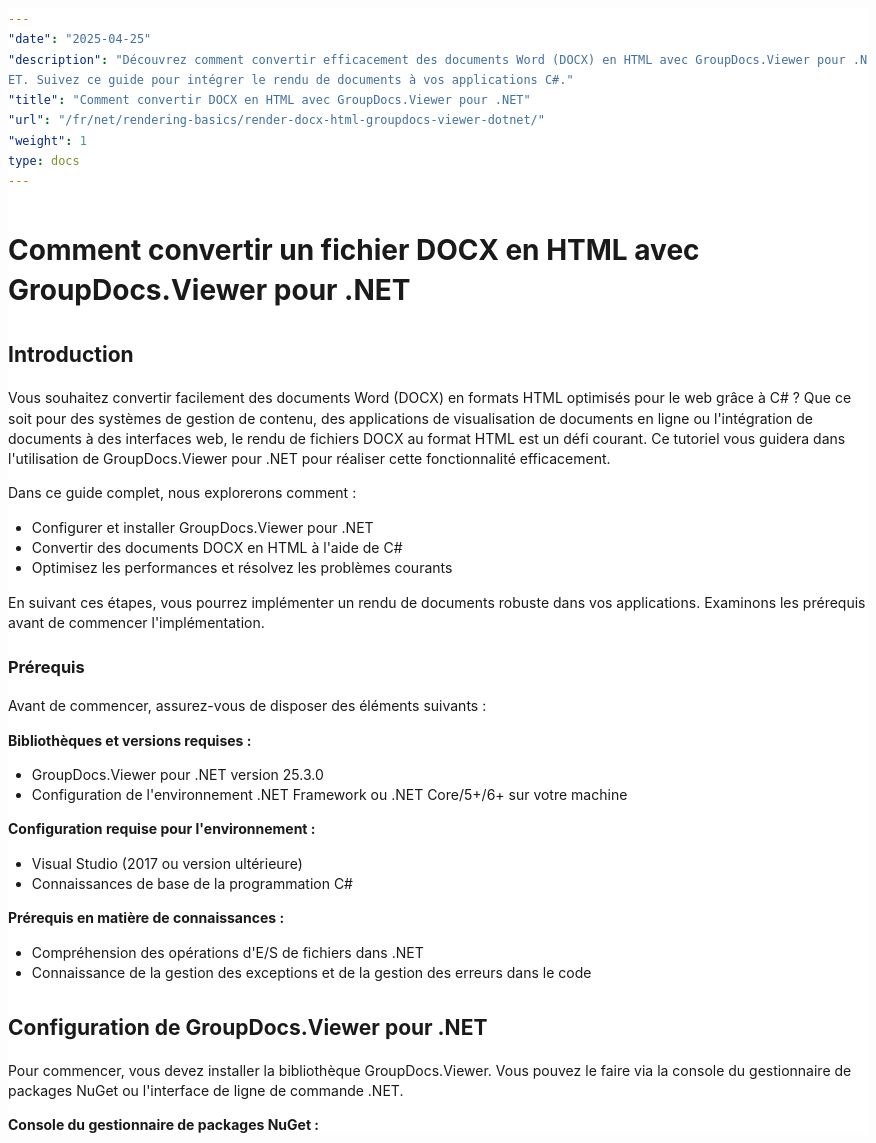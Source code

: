 ```yaml
---
"date": "2025-04-25"
"description": "Découvrez comment convertir efficacement des documents Word (DOCX) en HTML avec GroupDocs.Viewer pour .NET. Suivez ce guide pour intégrer le rendu de documents à vos applications C#."
"title": "Comment convertir DOCX en HTML avec GroupDocs.Viewer pour .NET"
"url": "/fr/net/rendering-basics/render-docx-html-groupdocs-viewer-dotnet/"
"weight": 1
type: docs
---
```

# Comment convertir un fichier DOCX en HTML avec GroupDocs.Viewer pour .NET

## Introduction

Vous souhaitez convertir facilement des documents Word (DOCX) en formats HTML optimisés pour le web grâce à C# ? Que ce soit pour des systèmes de gestion de contenu, des applications de visualisation de documents en ligne ou l'intégration de documents à des interfaces web, le rendu de fichiers DOCX au format HTML est un défi courant. Ce tutoriel vous guidera dans l'utilisation de GroupDocs.Viewer pour .NET pour réaliser cette fonctionnalité efficacement.

Dans ce guide complet, nous explorerons comment :
- Configurer et installer GroupDocs.Viewer pour .NET
- Convertir des documents DOCX en HTML à l'aide de C#
- Optimisez les performances et résolvez les problèmes courants

En suivant ces étapes, vous pourrez implémenter un rendu de documents robuste dans vos applications. Examinons les prérequis avant de commencer l'implémentation.

### Prérequis

Avant de commencer, assurez-vous de disposer des éléments suivants :

**Bibliothèques et versions requises :**
- GroupDocs.Viewer pour .NET version 25.3.0
- Configuration de l'environnement .NET Framework ou .NET Core/5+/6+ sur votre machine

**Configuration requise pour l'environnement :**
- Visual Studio (2017 ou version ultérieure)
- Connaissances de base de la programmation C#

**Prérequis en matière de connaissances :**
- Compréhension des opérations d'E/S de fichiers dans .NET
- Connaissance de la gestion des exceptions et de la gestion des erreurs dans le code

## Configuration de GroupDocs.Viewer pour .NET

Pour commencer, vous devez installer la bibliothèque GroupDocs.Viewer. Vous pouvez le faire via la console du gestionnaire de packages NuGet ou l'interface de ligne de commande .NET.

**Console du gestionnaire de packages NuGet :**
